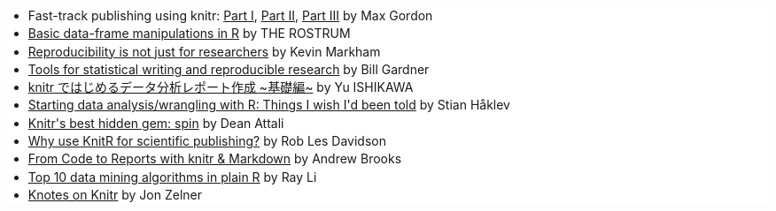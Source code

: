 - Fast-track publishing using knitr: [Part I](http://gforge.se/?p=928), [Part II](http://gforge.se/?p=960), [Part III](http://gforge.se/?p=1005) by Max Gordon
- [Basic data-frame manipulations in R](http://therostrumblog.wordpress.com/2014/01/29/basic-data-frame-manipulations-in-r/) by THE ROSTRUM
- [Reproducibility is not just for researchers](http://www.dataschool.io/reproducibility-is-not-just-for-researchers/) by Kevin Markham
- [Tools for statistical writing and reproducible research](http://theincidentaleconomist.com/wordpress/tools-for-statistical-writing-and-reproducible-research/) by Bill Gardner
- [knitr ではじめるデータ分析レポート作成 ~基礎編~](http://qiita.com/hereticreader/items/a3000cb7d5b17ad71731) by Yu ISHIKAWA
- [Starting data analysis/wrangling with R: Things I wish I'd been told](http://reganmian.net/blog/2014/10/14/starting-data-analysiswrangling-with-r-things-i-wish-id-been-told/) by Stian Håklev
- [Knitr's best hidden gem: spin](http://deanattali.com/2015/03/24/knitrs-best-hidden-gem-spin/) by Dean Attali
- [Why use KnitR for scientific publishing?](http://randomlifedata.com/2015/04/why-use-knitr-for-scientific-publishing/) by Rob Les Davidson
- [From Code to Reports with knitr & Markdown](http://www.predictiveanalyticsworld.com/patimes/from-code-to-reports-with-knitr-050915/) by Andrew Brooks
- [Top 10 data mining algorithms in plain R](http://rayli.net/blog/data/top-10-data-mining-algorithms-in-plain-r/) by Ray Li
- [Knotes on Knitr](http://www.jonzelner.net/knitr/r/reproducibility/2016/06/02/knitr/) by Jon Zelner
